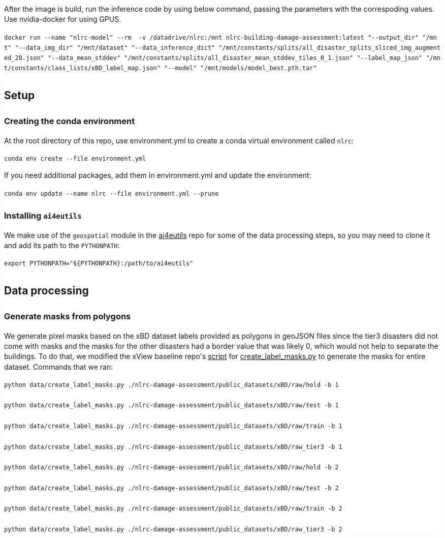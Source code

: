 After the image is build, run the inference code by using below command, passing the parameters with the correspoding values. Use nvidia-docker for using GPUS.

```
docker run --name "nlrc-model" --rm  -v /datadrive/nlrc:/mnt nlrc-building-damage-assessment:latest "--output_dir" "/mnt" "--data_img_dir" "/mnt/dataset" "--data_inference_dict" "/mnt/constants/splits/all_disaster_splits_sliced_img_augmented_20.json" "--data_mean_stddev" "/mnt/constants/splits/all_disaster_mean_stddev_tiles_0_1.json" "--label_map_json" "/mnt/constants/class_lists/xBD_label_map.json" "--model" "/mnt/models/model_best.pth.tar"
```

## Setup

### Creating the conda environment

At the root directory of this repo, use environment.yml to create a conda virtual environment called `nlrc`:

```
conda env create --file environment.yml
```

If you need additional packages, add them in environment.yml and update the environment:
```
conda env update --name nlrc --file environment.yml --prune
```

### Installing `ai4eutils`

We make use of the `geospatial` module in the [ai4eutils](https://github.com/microsoft/ai4eutils) repo for some of the data processing steps, so you may need to clone it and add its path to the `PYTHONPATH`:

```
export PYTHONPATH="${PYTHONPATH}:/path/to/ai4eutils"
```

## Data processing

### Generate masks from polygons

We generate pixel masks based on the xBD dataset labels provided as polygons in geoJSON files since the tier3 disasters did not come with masks and the masks for the other disasters had a border value that was likely 0, which would not help to separate the buildings. To do that, we modified the xView baseline repo's [script](https://github.com/DIUx-xView/xView2_baseline/blob/master/utils/mask_polygons.py) for [create_label_masks.py](./data/inspect_masks.ipynb) to generate the masks for entire dataset. Commands that we ran:
```
python data/create_label_masks.py ./nlrc-damage-assessment/public_datasets/xBD/raw/hold -b 1

python data/create_label_masks.py ./nlrc-damage-assessment/public_datasets/xBD/raw/test -b 1

python data/create_label_masks.py ./nlrc-damage-assessment/public_datasets/xBD/raw/train -b 1

python data/create_label_masks.py ./nlrc-damage-assessment/public_datasets/xBD/raw_tier3 -b 1

python data/create_label_masks.py ./nlrc-damage-assessment/public_datasets/xBD/raw/hold -b 2

python data/create_label_masks.py ./nlrc-damage-assessment/public_datasets/xBD/raw/test -b 2

python data/create_label_masks.py ./nlrc-damage-assessment/public_datasets/xBD/raw/train -b 2

python data/create_label_masks.py ./nlrc-damage-assessment/public_datasets/xBD/raw_tier3 -b 2

```